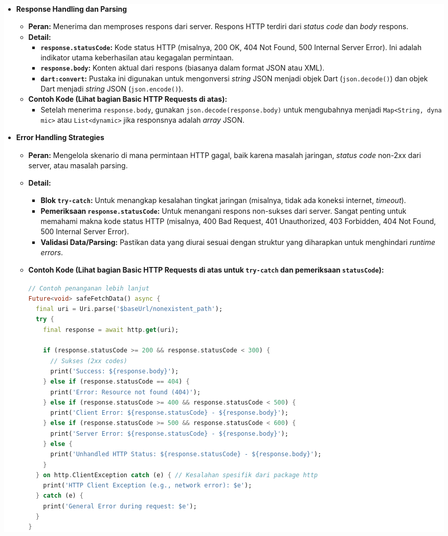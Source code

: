 
- **Response Handling dan Parsing**

  - **Peran:** Menerima dan memproses respons dari server. Respons HTTP terdiri dari _status code_ dan _body_ respons.
  - **Detail:**
    - **`response.statusCode`:** Kode status HTTP (misalnya, 200 OK, 404 Not Found, 500 Internal Server Error). Ini adalah indikator utama keberhasilan atau kegagalan permintaan.
    - **`response.body`:** Konten aktual dari respons (biasanya dalam format JSON atau XML).
    - **`dart:convert`:** Pustaka ini digunakan untuk mengonversi _string_ JSON menjadi objek Dart (`json.decode()`) dan objek Dart menjadi _string_ JSON (`json.encode()`).
  - **Contoh Kode (Lihat bagian Basic HTTP Requests di atas):**
    - Setelah menerima `response.body`, gunakan `json.decode(response.body)` untuk mengubahnya menjadi `Map<String, dynamic>` atau `List<dynamic>` jika responsnya adalah _array_ JSON.

- **Error Handling Strategies**

  - **Peran:** Mengelola skenario di mana permintaan HTTP gagal, baik karena masalah jaringan, _status code_ non-2xx dari server, atau masalah parsing.
  - **Detail:**
    - **Blok `try-catch`:** Untuk menangkap kesalahan tingkat jaringan (misalnya, tidak ada koneksi internet, _timeout_).
    - **Pemeriksaan `response.statusCode`:** Untuk menangani respons non-sukses dari server. Sangat penting untuk memahami makna kode status HTTP (misalnya, 400 Bad Request, 401 Unauthorized, 403 Forbidden, 404 Not Found, 500 Internal Server Error).
    - **Validasi Data/Parsing:** Pastikan data yang diurai sesuai dengan struktur yang diharapkan untuk menghindari _runtime errors_.
  - **Contoh Kode (Lihat bagian Basic HTTP Requests di atas untuk `try-catch` dan pemeriksaan `statusCode`):**

    ```dart
    // Contoh penanganan lebih lanjut
    Future<void> safeFetchData() async {
      final uri = Uri.parse('$baseUrl/nonexistent_path');
      try {
        final response = await http.get(uri);

        if (response.statusCode >= 200 && response.statusCode < 300) {
          // Sukses (2xx codes)
          print('Success: ${response.body}');
        } else if (response.statusCode == 404) {
          print('Error: Resource not found (404)');
        } else if (response.statusCode >= 400 && response.statusCode < 500) {
          print('Client Error: ${response.statusCode} - ${response.body}');
        } else if (response.statusCode >= 500 && response.statusCode < 600) {
          print('Server Error: ${response.statusCode} - ${response.body}');
        } else {
          print('Unhandled HTTP Status: ${response.statusCode} - ${response.body}');
        }
      } on http.ClientException catch (e) { // Kesalahan spesifik dari package http
        print('HTTP Client Exception (e.g., network error): $e');
      } catch (e) {
        print('General Error during request: $e');
      }
    }
    ```
